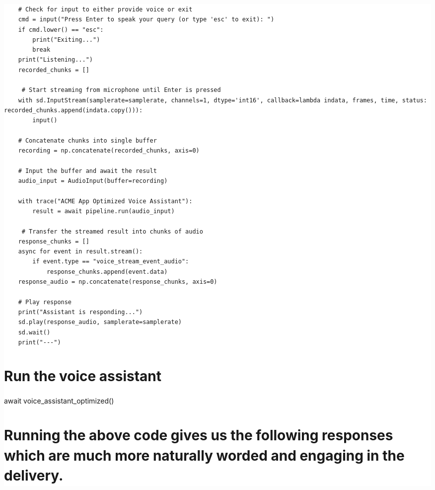        # Check for input to either provide voice or exit
        cmd = input("Press Enter to speak your query (or type 'esc' to exit): ")
        if cmd.lower() == "esc":
            print("Exiting...")
            break
        print("Listening...")
        recorded_chunks = []

         # Start streaming from microphone until Enter is pressed
        with sd.InputStream(samplerate=samplerate, channels=1, dtype='int16', callback=lambda indata, frames, time, status: recorded_chunks.append(indata.copy())):
            input()

        # Concatenate chunks into single buffer
        recording = np.concatenate(recorded_chunks, axis=0)

        # Input the buffer and await the result
        audio_input = AudioInput(buffer=recording)

        with trace("ACME App Optimized Voice Assistant"):
            result = await pipeline.run(audio_input)

         # Transfer the streamed result into chunks of audio
        response_chunks = []
        async for event in result.stream():
            if event.type == "voice_stream_event_audio":
                response_chunks.append(event.data)
        response_audio = np.concatenate(response_chunks, axis=0)

        # Play response
        print("Assistant is responding...")
        sd.play(response_audio, samplerate=samplerate)
        sd.wait()
        print("---")

# Run the voice assistant

await voice_assistant_optimized()

# Running the above code gives us the following responses which are much more naturally worded and engaging in the delivery.
